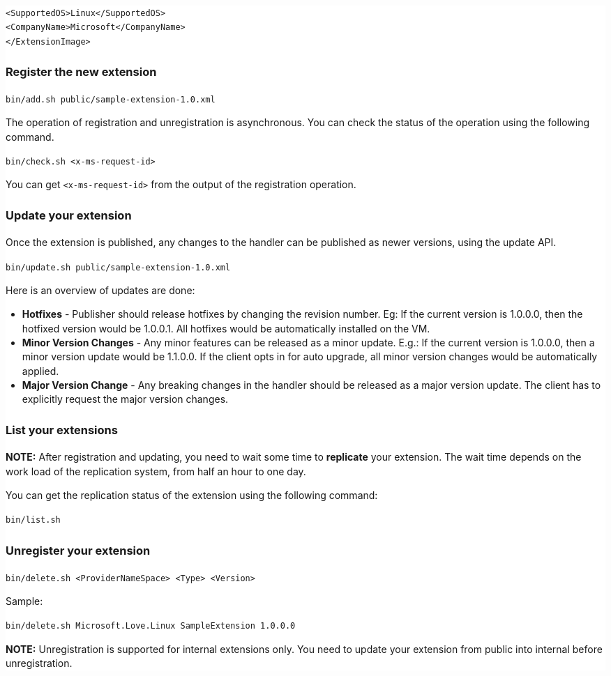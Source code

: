```
<SupportedOS>Linux</SupportedOS>
<CompanyName>Microsoft</CompanyName>
</ExtensionImage>
```

### Register the new extension

```
bin/add.sh public/sample-extension-1.0.xml
```

The operation of registration and unregistration is asynchronous. You can check the status of the operation using the following command.

```
bin/check.sh <x-ms-request-id>
```

You can get `<x-ms-request-id>` from the output of the registration operation.

### Update your extension

Once the extension is published, any changes to the handler can be published as newer versions, using the update API.

```
bin/update.sh public/sample-extension-1.0.xml
```

Here is an overview of updates are done:

* **Hotfixes** - Publisher should release hotfixes by changing the revision number. Eg: If the current version is 1.0.0.0, then the hotfixed version would be 1.0.0.1. All hotfixes would be automatically installed on the VM.
* **Minor Version Changes** - Any minor features can be released as a minor update. E.g.: If the current version is 1.0.0.0, then a minor version update would be 1.1.0.0.
If the client opts in for auto upgrade, all minor version changes would be automatically applied.
* **Major Version Change** - Any breaking changes in the handler should be released as a major version update. The client has to explicitly request the major version changes.

### List your extensions

**NOTE:** After registration and updating, you need to wait some time to **replicate** your extension. The wait time depends on the work load of the replication system, from half an hour to one day.

You can get the replication status of the extension using the following command:

```
bin/list.sh
```

### Unregister your extension

```
bin/delete.sh <ProviderNameSpace> <Type> <Version>
```

Sample:

```
bin/delete.sh Microsoft.Love.Linux SampleExtension 1.0.0.0
```

**NOTE:** Unregistration is supported for internal extensions only. You need to update your extension from public into internal before unregistration.
